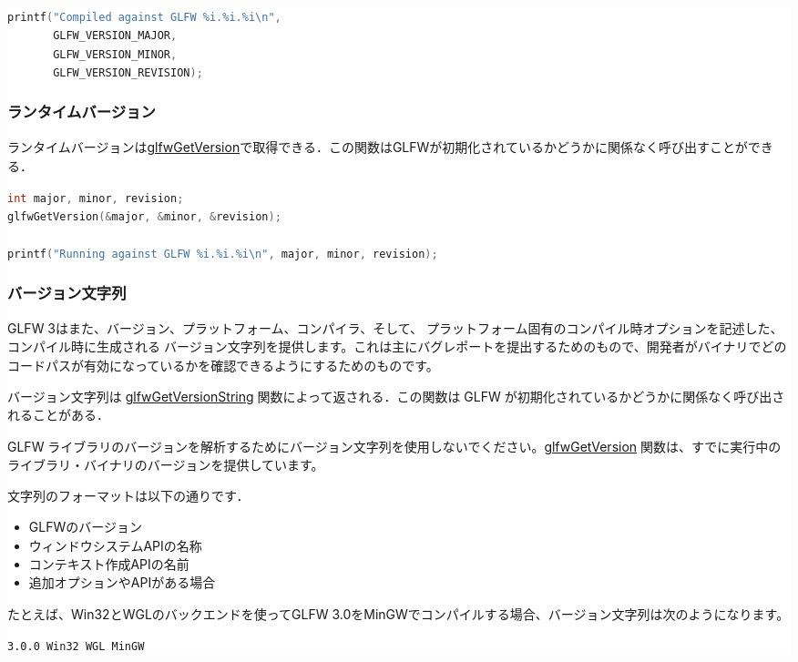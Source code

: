 ```c
printf("Compiled against GLFW %i.%i.%i\n",
       GLFW_VERSION_MAJOR,
       GLFW_VERSION_MINOR,
       GLFW_VERSION_REVISION);
```

### ランタイムバージョン

ランタイムバージョンは[glfwGetVersion](https://www.glfw.org/docs/latest/group__init.html#ga9f8ffaacf3c269cc48eafbf8b9b71197)で取得できる．この関数はGLFWが初期化されているかどうかに関係なく呼び出すことができる．

```c
int major, minor, revision;
glfwGetVersion(&major, &minor, &revision);
 
printf("Running against GLFW %i.%i.%i\n", major, minor, revision);
```

### バージョン文字列

GLFW 3はまた、バージョン、プラットフォーム、コンパイラ、そして、 プラットフォーム固有のコンパイル時オプションを記述した、コンパイル時に生成される バージョン文字列を提供します。これは主にバグレポートを提出するためのもので、開発者がバイナリでどの コードパスが有効になっているかを確認できるようにするためのものです。

バージョン文字列は [glfwGetVersionString](https://www.glfw.org/docs/latest/group__init.html#ga026abd003c8e6501981ab1662062f1c0) 関数によって返される．この関数は GLFW が初期化されているかどうかに関係なく呼び出されることがある．

GLFW ライブラリのバージョンを解析するためにバージョン文字列を使用しないでください。[glfwGetVersion](https://www.glfw.org/docs/latest/group__init.html#ga9f8ffaacf3c269cc48eafbf8b9b71197) 関数は、すでに実行中のライブラリ・バイナリのバージョンを提供しています。

文字列のフォーマットは以下の通りです．

- GLFWのバージョン
- ウィンドウシステムAPIの名称
- コンテキスト作成APIの名前
- 追加オプションやAPIがある場合

たとえば、Win32とWGLのバックエンドを使ってGLFW 3.0をMinGWでコンパイルする場合、バージョン文字列は次のようになります。

```
3.0.0 Win32 WGL MinGW
```